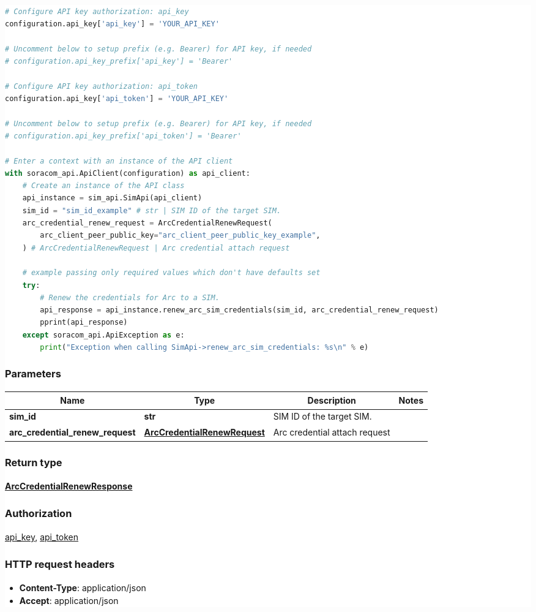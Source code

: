 ```python
# Configure API key authorization: api_key
configuration.api_key['api_key'] = 'YOUR_API_KEY'

# Uncomment below to setup prefix (e.g. Bearer) for API key, if needed
# configuration.api_key_prefix['api_key'] = 'Bearer'

# Configure API key authorization: api_token
configuration.api_key['api_token'] = 'YOUR_API_KEY'

# Uncomment below to setup prefix (e.g. Bearer) for API key, if needed
# configuration.api_key_prefix['api_token'] = 'Bearer'

# Enter a context with an instance of the API client
with soracom_api.ApiClient(configuration) as api_client:
    # Create an instance of the API class
    api_instance = sim_api.SimApi(api_client)
    sim_id = "sim_id_example" # str | SIM ID of the target SIM.
    arc_credential_renew_request = ArcCredentialRenewRequest(
        arc_client_peer_public_key="arc_client_peer_public_key_example",
    ) # ArcCredentialRenewRequest | Arc credential attach request

    # example passing only required values which don't have defaults set
    try:
        # Renew the credentials for Arc to a SIM.
        api_response = api_instance.renew_arc_sim_credentials(sim_id, arc_credential_renew_request)
        pprint(api_response)
    except soracom_api.ApiException as e:
        print("Exception when calling SimApi->renew_arc_sim_credentials: %s\n" % e)
```


### Parameters

Name | Type | Description  | Notes
------------- | ------------- | ------------- | -------------
 **sim_id** | **str**| SIM ID of the target SIM. |
 **arc_credential_renew_request** | [**ArcCredentialRenewRequest**](ArcCredentialRenewRequest.md)| Arc credential attach request |

### Return type

[**ArcCredentialRenewResponse**](ArcCredentialRenewResponse.md)

### Authorization

[api_key](../README.md#api_key), [api_token](../README.md#api_token)

### HTTP request headers

 - **Content-Type**: application/json
 - **Accept**: application/json
